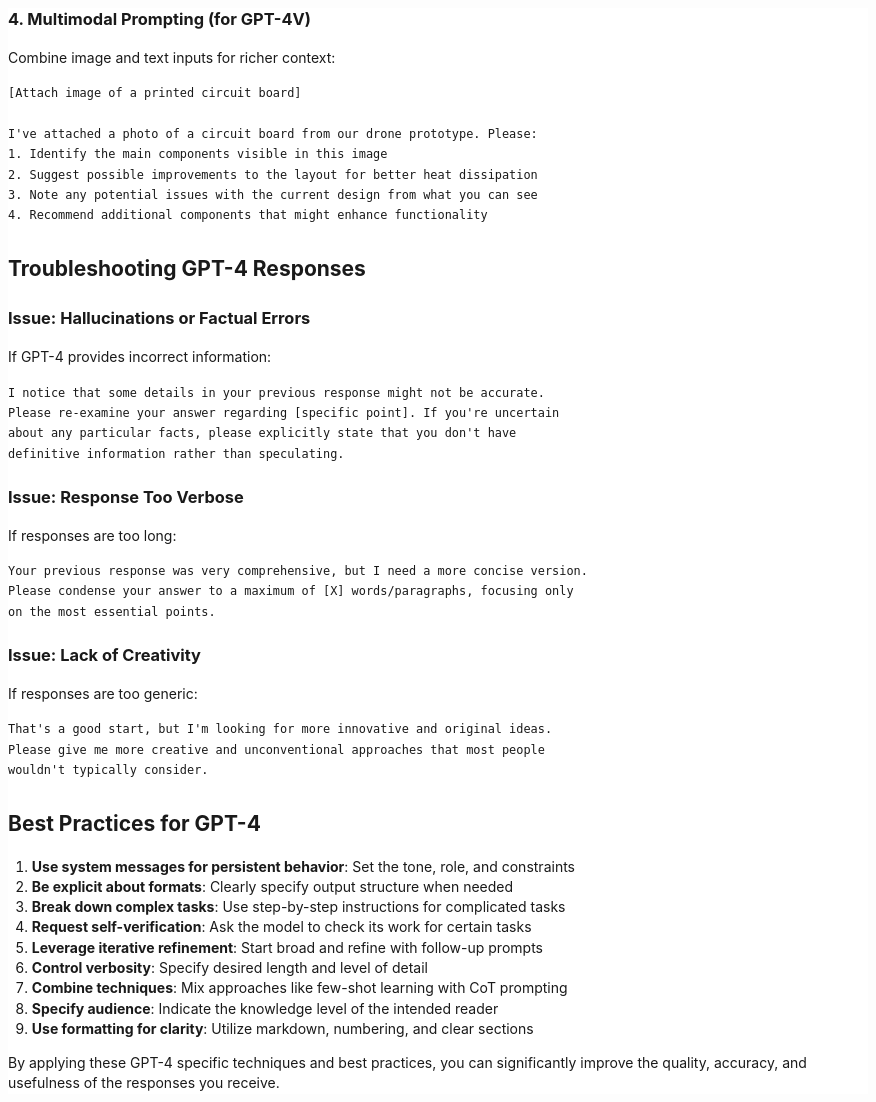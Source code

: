 ### 4. Multimodal Prompting (for GPT-4V)

Combine image and text inputs for richer context:

```
[Attach image of a printed circuit board]

I've attached a photo of a circuit board from our drone prototype. Please:
1. Identify the main components visible in this image
2. Suggest possible improvements to the layout for better heat dissipation
3. Note any potential issues with the current design from what you can see
4. Recommend additional components that might enhance functionality
```

## Troubleshooting GPT-4 Responses

### Issue: Hallucinations or Factual Errors

If GPT-4 provides incorrect information:

```
I notice that some details in your previous response might not be accurate. 
Please re-examine your answer regarding [specific point]. If you're uncertain 
about any particular facts, please explicitly state that you don't have 
definitive information rather than speculating.
```

### Issue: Response Too Verbose

If responses are too long:

```
Your previous response was very comprehensive, but I need a more concise version. 
Please condense your answer to a maximum of [X] words/paragraphs, focusing only 
on the most essential points.
```

### Issue: Lack of Creativity

If responses are too generic:

```
That's a good start, but I'm looking for more innovative and original ideas. 
Please give me more creative and unconventional approaches that most people 
wouldn't typically consider.
```

## Best Practices for GPT-4

1. **Use system messages for persistent behavior**: Set the tone, role, and constraints
2. **Be explicit about formats**: Clearly specify output structure when needed
3. **Break down complex tasks**: Use step-by-step instructions for complicated tasks
4. **Request self-verification**: Ask the model to check its work for certain tasks
5. **Leverage iterative refinement**: Start broad and refine with follow-up prompts
6. **Control verbosity**: Specify desired length and level of detail
7. **Combine techniques**: Mix approaches like few-shot learning with CoT prompting
8. **Specify audience**: Indicate the knowledge level of the intended reader
9. **Use formatting for clarity**: Utilize markdown, numbering, and clear sections

By applying these GPT-4 specific techniques and best practices, you can significantly improve the quality, accuracy, and usefulness of the responses you receive.
